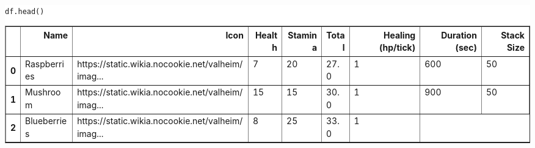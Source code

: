 
```python
df.head()
```




<div>
<style scoped>
    .dataframe tbody tr th:only-of-type {
        vertical-align: middle;
    }

    .dataframe tbody tr th {
        vertical-align: top;
    }

    .dataframe thead th {
        text-align: right;
    }
</style>
<table border="1" class="dataframe" style="font-size:14px; overflow-x: auto; display: block">
  <thead>
    <tr style="text-align: right;">
      <th></th>
      <th>Name</th>
      <th>Icon</th>
      <th>Health</th>
      <th>Stamina</th>
      <th>Total</th>
      <th>Healing (hp/tick)</th>
      <th>Duration (sec)</th>
      <th>Stack Size</th>
    </tr>
  </thead>
  <tbody>
    <tr>
      <th>0</th>
      <td>Raspberries</td>
      <td>https://static.wikia.nocookie.net/valheim/imag...</td>
      <td>7</td>
      <td>20</td>
      <td>27.0</td>
      <td>1</td>
      <td>600</td>
      <td>50</td>
    </tr>
    <tr>
      <th>1</th>
      <td>Mushroom</td>
      <td>https://static.wikia.nocookie.net/valheim/imag...</td>
      <td>15</td>
      <td>15</td>
      <td>30.0</td>
      <td>1</td>
      <td>900</td>
      <td>50</td>
    </tr>
    <tr>
      <th>2</th>
      <td>Blueberries</td>
      <td>https://static.wikia.nocookie.net/valheim/imag...</td>
      <td>8</td>
      <td>25</td>
      <td>33.0</td>
      <td>1</td>